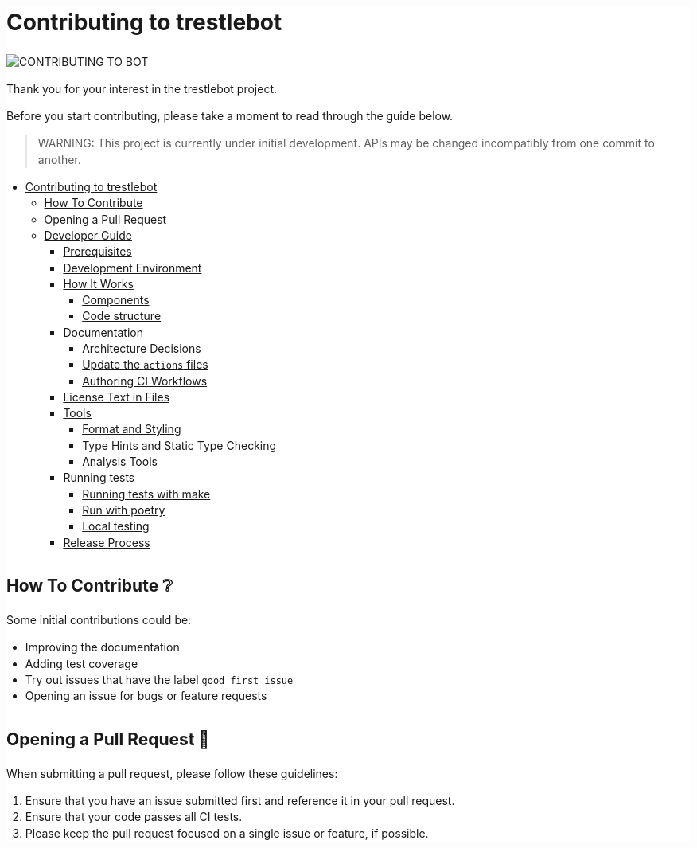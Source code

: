 # Contributing to trestlebot

![CONTRIBUTING TO BOT](https://t4.ftcdn.net/jpg/05/62/77/17/240_F_562771738_eVSIDlzQexpUerIdfZt6pGFpfndr8365.jpg)

Thank you for your interest in the trestlebot project.

Before you start contributing, please take a moment to read through the guide below.

> WARNING: This project is currently under initial development. APIs may be changed incompatibly from one commit to another.

- [Contributing to trestlebot](#contributing-to-trestlebot)
  - [How To Contribute](#how-to-contribute)
  - [Opening a Pull Request](#opening-a-pull-request)
  - [Developer Guide](#developer-guide)
    - [Prerequisites](#prerequisites)
    - [Development Environment](#development-environment)
    - [How It Works](#how-it-works)
      - [Components](#components)
      - [Code structure](#code-structure)
    - [Documentation](#documentation)
      - [Architecture Decisions](#architecture-decisions)
      - [Update the `actions` files](#update-the-actions-files)
      - [Authoring CI Workflows](#authoring-ci-workflows)
    - [License Text in Files](#license-text-in-files)
    - [Tools](#tools)
      - [Format and Styling](#format-and-styling)
      - [Type Hints and Static Type Checking](#type-hints-and-static-type-checking)
      - [Analysis Tools](#analysis-tools)
    - [Running tests](#running-tests)
      - [Running tests with make](#running-tests-with-make)
      - [Run with poetry](#run-with-poetry)
      - [Local testing](#local-testing)
    - [Release Process](#release-process)


## How To Contribute :grey_question:

Some initial contributions could be:

- Improving the documentation
- Adding test coverage
- Try out issues that have the label `good first issue`
- Opening an issue for bugs or feature requests

## Opening a Pull Request :incoming_envelope:

When submitting a pull request, please follow these guidelines:

1. Ensure that you have an issue submitted first and reference it in your pull request.
2. Ensure that your code passes all CI tests.
3. Please keep the pull request focused on a single issue or feature, if possible.
